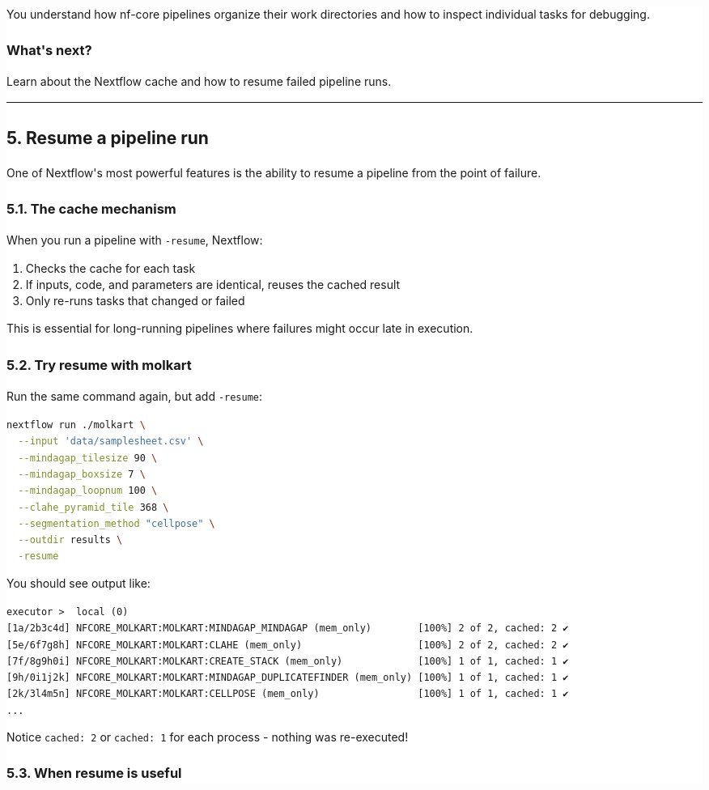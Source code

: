 You understand how nf-core pipelines organize their work directories and how to inspect individual tasks for debugging.

### What's next?

Learn about the Nextflow cache and how to resume failed pipeline runs.

---

## 5. Resume a pipeline run

One of Nextflow's most powerful features is the ability to resume a pipeline from the point of failure.

### 5.1. The cache mechanism

When you run a pipeline with `-resume`, Nextflow:

1. Checks the cache for each task
2. If inputs, code, and parameters are identical, reuses the cached result
3. Only re-runs tasks that changed or failed

This is essential for long-running pipelines where failures might occur late in execution.

### 5.2. Try resume with molkart

Run the same command again, but add `-resume`:

```bash
nextflow run ./molkart \
  --input 'data/samplesheet.csv' \
  --mindagap_tilesize 90 \
  --mindagap_boxsize 7 \
  --mindagap_loopnum 100 \
  --clahe_pyramid_tile 368 \
  --segmentation_method "cellpose" \
  --outdir results \
  -resume
```

You should see output like:

```console
executor >  local (0)
[1a/2b3c4d] NFCORE_MOLKART:MOLKART:MINDAGAP_MINDAGAP (mem_only)        [100%] 2 of 2, cached: 2 ✔
[5e/6f7g8h] NFCORE_MOLKART:MOLKART:CLAHE (mem_only)                    [100%] 2 of 2, cached: 2 ✔
[7f/8g9h0i] NFCORE_MOLKART:MOLKART:CREATE_STACK (mem_only)             [100%] 1 of 1, cached: 1 ✔
[9h/0i1j2k] NFCORE_MOLKART:MOLKART:MINDAGAP_DUPLICATEFINDER (mem_only) [100%] 1 of 1, cached: 1 ✔
[2k/3l4m5n] NFCORE_MOLKART:MOLKART:CELLPOSE (mem_only)                 [100%] 1 of 1, cached: 1 ✔
...
```

Notice `cached: 2` or `cached: 1` for each process - nothing was re-executed!

### 5.3. When resume is useful
